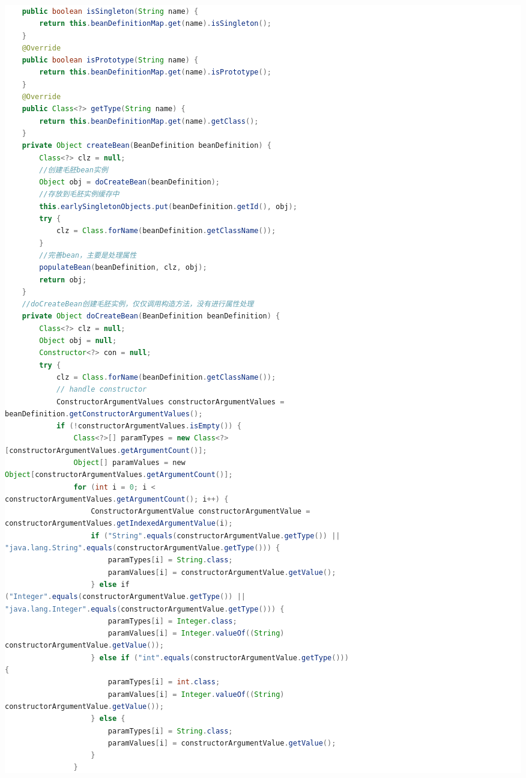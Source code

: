 ```java
    public boolean isSingleton(String name) {
        return this.beanDefinitionMap.get(name).isSingleton();
    }
    @Override
    public boolean isPrototype(String name) {
        return this.beanDefinitionMap.get(name).isPrototype();
    }
    @Override
    public Class<?> getType(String name) {
        return this.beanDefinitionMap.get(name).getClass();
    }
    private Object createBean(BeanDefinition beanDefinition) {
        Class<?> clz = null;
        //创建毛胚bean实例
        Object obj = doCreateBean(beanDefinition);
        //存放到毛胚实例缓存中
        this.earlySingletonObjects.put(beanDefinition.getId(), obj);
        try {
            clz = Class.forName(beanDefinition.getClassName());
        } 
        //完善bean，主要是处理属性
        populateBean(beanDefinition, clz, obj);
        return obj;
    }
    //doCreateBean创建毛胚实例，仅仅调用构造方法，没有进行属性处理
    private Object doCreateBean(BeanDefinition beanDefinition) {
        Class<?> clz = null;
        Object obj = null;
        Constructor<?> con = null;
        try {
            clz = Class.forName(beanDefinition.getClassName());
            // handle constructor
            ConstructorArgumentValues constructorArgumentValues = 
beanDefinition.getConstructorArgumentValues();
            if (!constructorArgumentValues.isEmpty()) {
                Class<?>[] paramTypes = new Class<?>
[constructorArgumentValues.getArgumentCount()];
                Object[] paramValues = new 
Object[constructorArgumentValues.getArgumentCount()];
                for (int i = 0; i < 
constructorArgumentValues.getArgumentCount(); i++) {
                    ConstructorArgumentValue constructorArgumentValue = 
constructorArgumentValues.getIndexedArgumentValue(i);
                    if ("String".equals(constructorArgumentValue.getType()) || 
"java.lang.String".equals(constructorArgumentValue.getType())) {
                        paramTypes[i] = String.class;
                        paramValues[i] = constructorArgumentValue.getValue();
                    } else if 
("Integer".equals(constructorArgumentValue.getType()) || 
"java.lang.Integer".equals(constructorArgumentValue.getType())) {
                        paramTypes[i] = Integer.class;
                        paramValues[i] = Integer.valueOf((String) 
constructorArgumentValue.getValue());
                    } else if ("int".equals(constructorArgumentValue.getType())) 
{
                        paramTypes[i] = int.class;
                        paramValues[i] = Integer.valueOf((String) 
constructorArgumentValue.getValue());
                    } else {
                        paramTypes[i] = String.class;
                        paramValues[i] = constructorArgumentValue.getValue();
                    }
                }
```